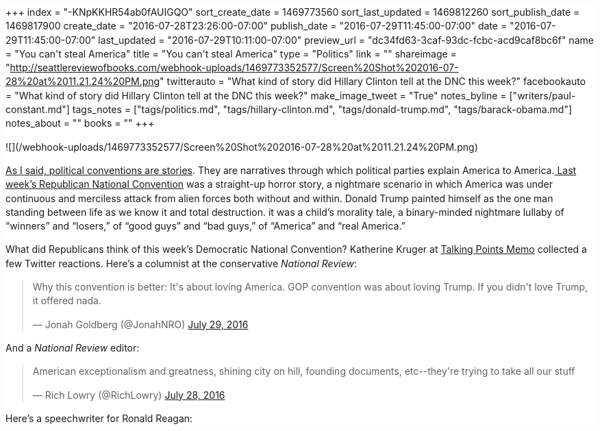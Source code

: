 +++
index = "-KNpKKHR54ab0fAUIGQO"
sort_create_date = 1469773560
sort_last_updated = 1469812260
sort_publish_date = 1469817900
create_date = "2016-07-28T23:26:00-07:00"
publish_date = "2016-07-29T11:45:00-07:00"
date = "2016-07-29T11:45:00-07:00"
last_updated = "2016-07-29T10:11:00-07:00"
preview_url = "dc34fd63-3caf-93dc-fcbc-acd9caf8bc6f"
name = "You can't steal America"
title = "You can't steal America"
type = "Politics"
link = ""
shareimage = "http://seattlereviewofbooks.com/webhook-uploads/1469773352577/Screen%20Shot%202016-07-28%20at%2011.21.24%20PM.png"
twitterauto = "What kind of story did Hillary Clinton tell at the DNC this week?"
facebookauto = "What kind of story did Hillary Clinton tell at the DNC this week?"
make_image_tweet = "True"
notes_byline = ["writers/paul-constant.md"]
tags_notes = ["tags/politics.md", "tags/hillary-clinton.md", "tags/donald-trump.md", "tags/barack-obama.md"]
notes_about = ""
books = ""
+++
<p class="image">![](/webhook-uploads/1469773352577/Screen%20Shot%202016-07-28%20at%2011.21.24%20PM.png)</p>

 [As I said, political conventions are stories]( http://www.seattlereviewofbooks.com/notes/2016/07/22/donald-trumps-story-is-broken/). They are narratives through which political parties explain America to America.[ Last week’s Republican National Convention]( http://www.seattlereviewofbooks.com/notes/2016/07/22/donald-trumps-story-is-broken/) was a straight-up horror story, a nightmare scenario in which America was under continuous and merciless attack from alien forces both without and within. Donald Trump painted himself as the one man standing between life as we know it and total destruction. it was a child’s morality tale, a binary-minded nightmare lullaby of “winners” and “losers,” of “good guys” and “bad guys,” of “America” and “real America.” 

What did Republicans think of this week’s Democratic National Convention? Katherine Kruger at [Talking Points Memo]( http://talkingpointsmemo.com/livewire/conservatives-agree-dnc-was-disaster-for-gop) collected a few Twitter reactions. Here’s a columnist at the conservative *National Review*:

<blockquote class="twitter-tweet" data-lang="en"><p lang="en" dir="ltr">Why this convention is better: It&#39;s about loving America. GOP convention was about loving Trump. If you didn&#39;t love Trump, it offered nada.</p>&mdash; Jonah Goldberg (@JonahNRO) <a href="https://twitter.com/JonahNRO/status/758836064278548481">July 29, 2016</a></blockquote>

And a *National Review* editor:

<blockquote class="twitter-tweet" data-lang="en"><p lang="en" dir="ltr">American exceptionalism and greatness, shining city on hill, founding documents, etc--they&#39;re trying to take all our stuff</p>&mdash; Rich Lowry (@RichLowry) <a href="https://twitter.com/RichLowry/status/758502853304545280">July 28, 2016</a></blockquote>

Here’s a speechwriter for Ronald Reagan:
